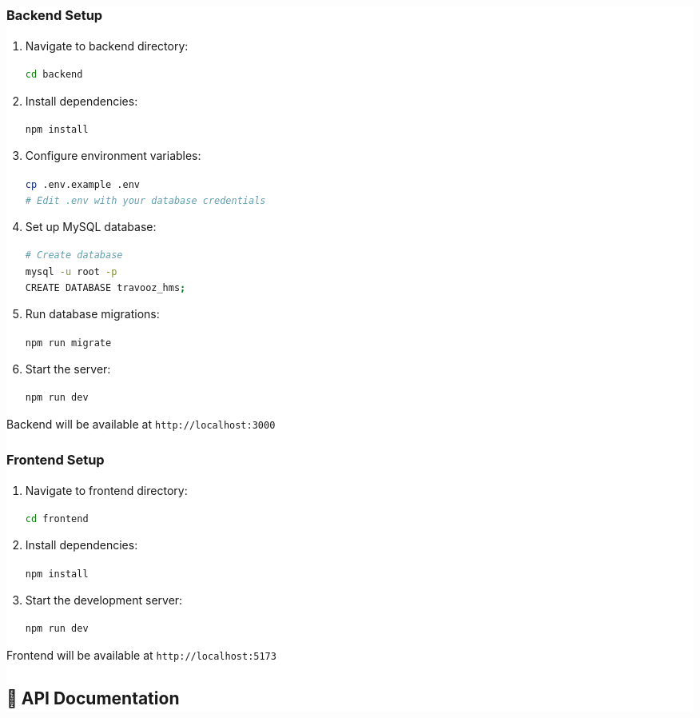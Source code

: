 ### Backend Setup

1. Navigate to backend directory:
   ```bash
   cd backend
   ```

2. Install dependencies:
   ```bash
   npm install
   ```

3. Configure environment variables:
   ```bash
   cp .env.example .env
   # Edit .env with your database credentials
   ```

4. Set up MySQL database:
   ```bash
   # Create database
   mysql -u root -p
   CREATE DATABASE travooz_hms;
   ```

5. Run database migrations:
   ```bash
   npm run migrate
   ```

6. Start the server:
   ```bash
   npm run dev
   ```

Backend will be available at `http://localhost:3000`

### Frontend Setup

1. Navigate to frontend directory:
   ```bash
   cd frontend
   ```

2. Install dependencies:
   ```bash
   npm install
   ```

3. Start the development server:
   ```bash
   npm run dev
   ```

Frontend will be available at `http://localhost:5173`

## 🔗 API Documentation
